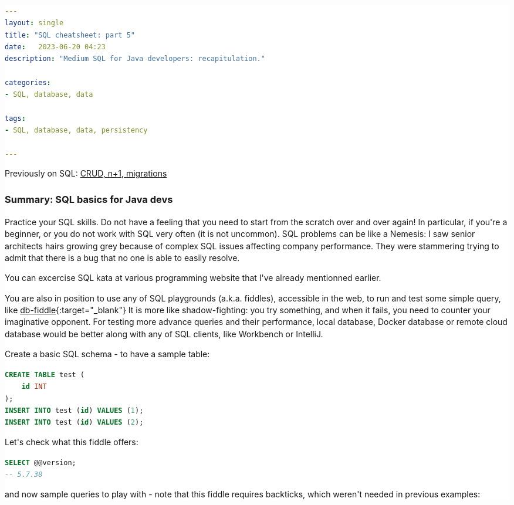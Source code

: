 ```yaml
---
layout: single
title: "SQL cheatsheet: part 5"
date:   2023-06-20 04:23
description: "Medium SQL for Java developers: recapitulation."

categories:
- SQL, database, data

tags:
- SQL, database, data, persistency

---
```


Previously on SQL: [CRUD, n+1, migrations](/sql-cheatsheet-4)

### Summary: SQL basics for Java devs

Practice your SQL skills. Do not have a feeling that you need to start from the scratch over and over again! 
In particular, if you're a beginner, or you do not work with SQL very often (it is not uncommon).
SQL problems can be like a Nemesis: I saw senior architects hairs growing grey because of complex SQL issues affecting company performance.
They were stammering trying to admit that there is a bug that no one is able to easily resolve.

You can excercise SQL kata at various programming website that I've already mentionned earlier.

You are also in position to use any of SQL playgrounds (a.k.a. fiddles), accessible in the web, to run and test some simple query, like [db-fiddle](https://www.db-fiddle.com/){:target="_blank"}
It is more like shadow-fighting: you try something, and when it fails, you need to counter your imaginative opponent.
For testing more advance queries and their performance, local database, Docker database or remote cloud database would be better along with any of SQL
clients, like Workbench or IntelliJ.

Create a basic SQL schema - to have a sample table:

```sql
CREATE TABLE test (
    id INT
);
INSERT INTO test (id) VALUES (1);
INSERT INTO test (id) VALUES (2);
```

Let's check what this fiddle offers:

```sql
SELECT @@version;
-- 5.7.38
```

and now sample queries to play with - note that this fiddle requires backticks, which weren't needed in previous examples:
